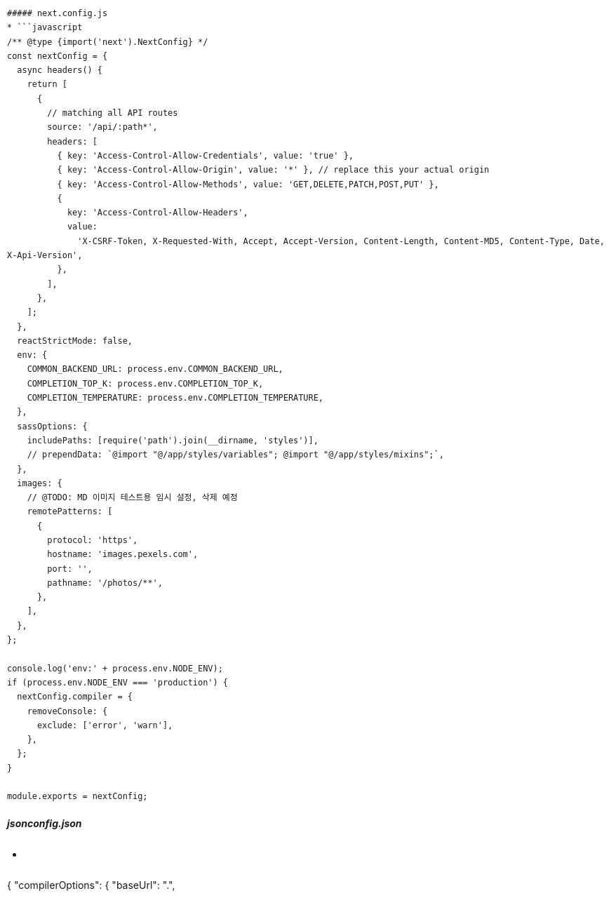 ```
##### next.config.js
* ```javascript
/** @type {import('next').NextConfig} */
const nextConfig = {
  async headers() {
    return [
      {
        // matching all API routes
        source: '/api/:path*',
        headers: [
          { key: 'Access-Control-Allow-Credentials', value: 'true' },
          { key: 'Access-Control-Allow-Origin', value: '*' }, // replace this your actual origin
          { key: 'Access-Control-Allow-Methods', value: 'GET,DELETE,PATCH,POST,PUT' },
          {
            key: 'Access-Control-Allow-Headers',
            value:
              'X-CSRF-Token, X-Requested-With, Accept, Accept-Version, Content-Length, Content-MD5, Content-Type, Date, X-Api-Version',
          },
        ],
      },
    ];
  },
  reactStrictMode: false,
  env: {
    COMMON_BACKEND_URL: process.env.COMMON_BACKEND_URL,
    COMPLETION_TOP_K: process.env.COMPLETION_TOP_K,
    COMPLETION_TEMPERATURE: process.env.COMPLETION_TEMPERATURE,
  },
  sassOptions: {
    includePaths: [require('path').join(__dirname, 'styles')],
    // prependData: `@import "@/app/styles/variables"; @import "@/app/styles/mixins";`,
  },
  images: {
    // @TODO: MD 이미지 테스트용 임시 설정, 삭제 예정
    remotePatterns: [
      {
        protocol: 'https',
        hostname: 'images.pexels.com',
        port: '',
        pathname: '/photos/**',
      },
    ],
  },
};

console.log('env:' + process.env.NODE_ENV);
if (process.env.NODE_ENV === 'production') {
  nextConfig.compiler = {
    removeConsole: {
      exclude: ['error', 'warn'],
    },
  };
}

module.exports = nextConfig;

```
##### jsonconfig.json
* ```javascript
{
  "compilerOptions": {
    "baseUrl": ".",